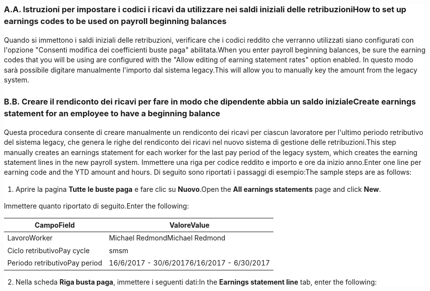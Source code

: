 ### <a name="a-how-to-set-up-earnings-codes-to-be-used-on-payroll-beginning-balances"></a><span data-ttu-id="75f7d-127">A.</span><span class="sxs-lookup"><span data-stu-id="75f7d-127">A.</span></span> <span data-ttu-id="75f7d-128">Istruzioni per impostare i codici i ricavi da utilizzare nei saldi iniziali delle retribuzioni</span><span class="sxs-lookup"><span data-stu-id="75f7d-128">How to set up earnings codes to be used on payroll beginning balances</span></span>
<span data-ttu-id="75f7d-129">Quando si immettono i saldi iniziali delle retribuzioni, verificare che i codici reddito che verranno utilizzati siano configurati con l'opzione "Consenti modifica dei coefficienti buste paga" abilitata.</span><span class="sxs-lookup"><span data-stu-id="75f7d-129">When you enter payroll beginning balances, be sure the earning codes that you will be using are configured with the "Allow editing of earning statement rates" option enabled.</span></span> <span data-ttu-id="75f7d-130">In questo modo sarà possibile digitare manualmente l'importo dal sistema legacy.</span><span class="sxs-lookup"><span data-stu-id="75f7d-130">This will allow you to manually key the amount from the legacy system.</span></span> 

### <a name="b-create-earnings-statement-for-an-employee-to-have-a-beginning-balance"></a><span data-ttu-id="75f7d-131">B.</span><span class="sxs-lookup"><span data-stu-id="75f7d-131">B.</span></span> <span data-ttu-id="75f7d-132">Creare il rendiconto dei ricavi per fare in modo che dipendente abbia un saldo iniziale</span><span class="sxs-lookup"><span data-stu-id="75f7d-132">Create earnings statement for an employee to have a beginning balance</span></span>
<span data-ttu-id="75f7d-133">Questa procedura consente di creare manualmente un rendiconto dei ricavi per ciascun lavoratore per l'ultimo periodo retributivo del sistema legacy, che genera le righe del rendiconto dei ricavi nel nuovo sistema di gestione delle retribuzioni.</span><span class="sxs-lookup"><span data-stu-id="75f7d-133">This step manually creates an earnings statement for each worker for the last pay period of the legacy system, which creates the earning statement lines in the new payroll system.</span></span> <span data-ttu-id="75f7d-134">Immettere una riga per codice reddito e importo e ore da inizio anno.</span><span class="sxs-lookup"><span data-stu-id="75f7d-134">Enter one line per earning code and the YTD amount and hours.</span></span> <span data-ttu-id="75f7d-135">Di seguito sono riportati i passaggi di esempio:</span><span class="sxs-lookup"><span data-stu-id="75f7d-135">The sample steps are as follows:</span></span>

1. <span data-ttu-id="75f7d-136">Aprire la pagina **Tutte le buste paga** e fare clic su **Nuovo**.</span><span class="sxs-lookup"><span data-stu-id="75f7d-136">Open the **All earnings statements** page and click **New**.</span></span>  

<span data-ttu-id="75f7d-137">Immettere quanto riportato di seguito.</span><span class="sxs-lookup"><span data-stu-id="75f7d-137">Enter the following:</span></span> 

| <span data-ttu-id="75f7d-138">Campo</span><span class="sxs-lookup"><span data-stu-id="75f7d-138">Field</span></span>      | <span data-ttu-id="75f7d-139">Valore</span><span class="sxs-lookup"><span data-stu-id="75f7d-139">Value</span></span>                 |
|------------|-----------------------|
| <span data-ttu-id="75f7d-140">Lavoro</span><span class="sxs-lookup"><span data-stu-id="75f7d-140">Worker</span></span>     | <span data-ttu-id="75f7d-141">Michael Redmond</span><span class="sxs-lookup"><span data-stu-id="75f7d-141">Michael Redmond</span></span>       |
| <span data-ttu-id="75f7d-142">Ciclo retributivo</span><span class="sxs-lookup"><span data-stu-id="75f7d-142">Pay cycle</span></span>  | <span data-ttu-id="75f7d-143">sm</span><span class="sxs-lookup"><span data-stu-id="75f7d-143">sm</span></span>                    |
| <span data-ttu-id="75f7d-144">Periodo retributivo</span><span class="sxs-lookup"><span data-stu-id="75f7d-144">Pay period</span></span> | <span data-ttu-id="75f7d-145">16/6/2017 - 30/6/2017</span><span class="sxs-lookup"><span data-stu-id="75f7d-145">6/16/2017 - 6/30/2017</span></span> |

2. <span data-ttu-id="75f7d-146">Nella scheda **Riga busta paga**, immettere i seguenti dati:</span><span class="sxs-lookup"><span data-stu-id="75f7d-146">In the **Earnings statement line** tab, enter the following:</span></span>
